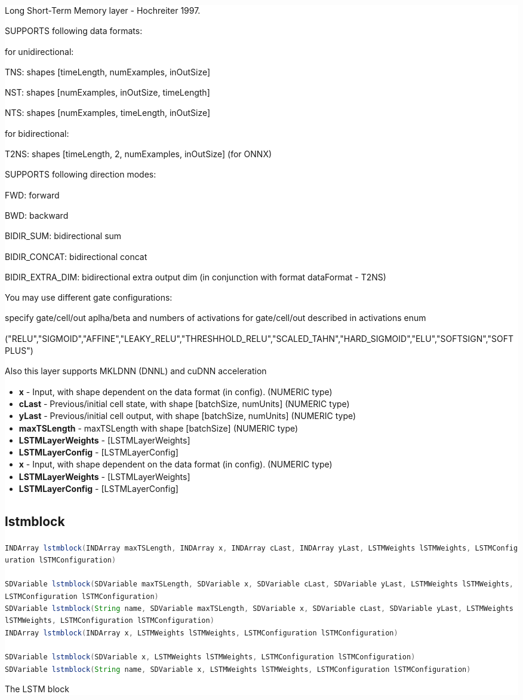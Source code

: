 Long Short-Term Memory layer - Hochreiter 1997.

SUPPORTS following data formats:

for unidirectional:

TNS: shapes [timeLength, numExamples, inOutSize]

NST: shapes [numExamples, inOutSize, timeLength]

NTS: shapes [numExamples, timeLength, inOutSize]

for bidirectional:

T2NS: shapes [timeLength, 2, numExamples, inOutSize] (for ONNX)

SUPPORTS following direction modes:

FWD: forward

BWD: backward

BIDIR_SUM: bidirectional sum

BIDIR_CONCAT: bidirectional concat

BIDIR_EXTRA_DIM: bidirectional extra output dim (in conjunction with format dataFormat - T2NS)

You may use different gate configurations:

specify gate/cell/out aplha/beta and numbers of activations for gate/cell/out described in activations enum

("RELU","SIGMOID","AFFINE","LEAKY_RELU","THRESHHOLD_RELU","SCALED_TAHN","HARD_SIGMOID","ELU","SOFTSIGN","SOFTPLUS")

Also this layer supports MKLDNN (DNNL) and cuDNN acceleration

* **x** -  Input, with shape dependent on the data format (in config). (NUMERIC type)
* **cLast** - Previous/initial cell state, with shape [batchSize, numUnits] (NUMERIC type)
* **yLast** - Previous/initial cell output, with shape [batchSize, numUnits] (NUMERIC type)
* **maxTSLength** - maxTSLength with shape [batchSize] (NUMERIC type)
* **LSTMLayerWeights** - [LSTMLayerWeights]
* **LSTMLayerConfig** - [LSTMLayerConfig]
* **x** -  Input, with shape dependent on the data format (in config). (NUMERIC type)
* **LSTMLayerWeights** - [LSTMLayerWeights]
* **LSTMLayerConfig** - [LSTMLayerConfig]

## <a name="lstmblock">lstmblock</a>
```JAVA
INDArray lstmblock(INDArray maxTSLength, INDArray x, INDArray cLast, INDArray yLast, LSTMWeights lSTMWeights, LSTMConfiguration lSTMConfiguration)

SDVariable lstmblock(SDVariable maxTSLength, SDVariable x, SDVariable cLast, SDVariable yLast, LSTMWeights lSTMWeights, LSTMConfiguration lSTMConfiguration)
SDVariable lstmblock(String name, SDVariable maxTSLength, SDVariable x, SDVariable cLast, SDVariable yLast, LSTMWeights lSTMWeights, LSTMConfiguration lSTMConfiguration)
INDArray lstmblock(INDArray x, LSTMWeights lSTMWeights, LSTMConfiguration lSTMConfiguration)

SDVariable lstmblock(SDVariable x, LSTMWeights lSTMWeights, LSTMConfiguration lSTMConfiguration)
SDVariable lstmblock(String name, SDVariable x, LSTMWeights lSTMWeights, LSTMConfiguration lSTMConfiguration)
```
The LSTM block
